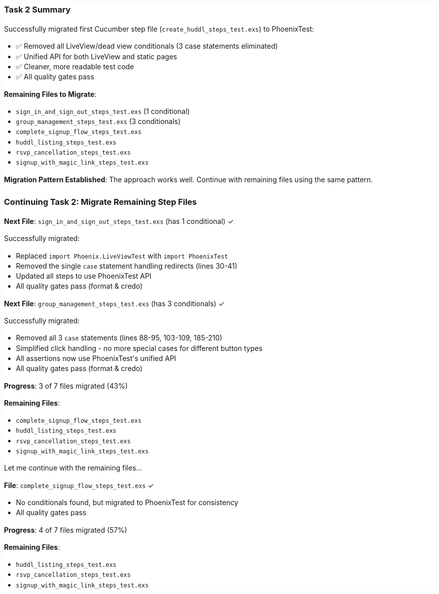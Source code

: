 ### Task 2 Summary

Successfully migrated first Cucumber step file (`create_huddl_steps_test.exs`) to PhoenixTest:
- ✅ Removed all LiveView/dead view conditionals (3 case statements eliminated)
- ✅ Unified API for both LiveView and static pages
- ✅ Cleaner, more readable test code
- ✅ All quality gates pass

**Remaining Files to Migrate**:
- `sign_in_and_sign_out_steps_test.exs` (1 conditional)
- `group_management_steps_test.exs` (3 conditionals)
- `complete_signup_flow_steps_test.exs`
- `huddl_listing_steps_test.exs`
- `rsvp_cancellation_steps_test.exs`
- `signup_with_magic_link_steps_test.exs`

**Migration Pattern Established**: The approach works well. Continue with remaining files using the same pattern.

### Continuing Task 2: Migrate Remaining Step Files

**Next File**: `sign_in_and_sign_out_steps_test.exs` (has 1 conditional) ✓

Successfully migrated:
- Replaced `import Phoenix.LiveViewTest` with `import PhoenixTest`
- Removed the single `case` statement handling redirects (lines 30-41)
- Updated all steps to use PhoenixTest API
- All quality gates pass (format & credo)

**Next File**: `group_management_steps_test.exs` (has 3 conditionals) ✓

Successfully migrated:
- Removed all 3 `case` statements (lines 88-95, 103-109, 185-210)
- Simplified click handling - no more special cases for different button types
- All assertions now use PhoenixTest's unified API
- All quality gates pass (format & credo)

**Progress**: 3 of 7 files migrated (43%)

**Remaining Files**:
- `complete_signup_flow_steps_test.exs`
- `huddl_listing_steps_test.exs`
- `rsvp_cancellation_steps_test.exs`
- `signup_with_magic_link_steps_test.exs`

Let me continue with the remaining files...

**File**: `complete_signup_flow_steps_test.exs` ✓
- No conditionals found, but migrated to PhoenixTest for consistency
- All quality gates pass

**Progress**: 4 of 7 files migrated (57%)

**Remaining Files**:
- `huddl_listing_steps_test.exs`
- `rsvp_cancellation_steps_test.exs`
- `signup_with_magic_link_steps_test.exs`
